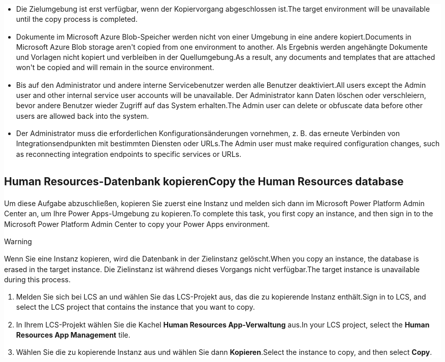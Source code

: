 - <span data-ttu-id="1d90e-122">Die Zielumgebung ist erst verfügbar, wenn der Kopiervorgang abgeschlossen ist.</span><span class="sxs-lookup"><span data-stu-id="1d90e-122">The target environment will be unavailable until the copy process is completed.</span></span>

- <span data-ttu-id="1d90e-123">Dokumente im Microsoft Azure Blob-Speicher werden nicht von einer Umgebung in eine andere kopiert.</span><span class="sxs-lookup"><span data-stu-id="1d90e-123">Documents in Microsoft Azure Blob storage aren't copied from one environment to another.</span></span> <span data-ttu-id="1d90e-124">Als Ergebnis werden angehängte Dokumente und Vorlagen nicht kopiert und verbleiben in der Quellumgebung.</span><span class="sxs-lookup"><span data-stu-id="1d90e-124">As a result, any documents and templates that are attached won't be copied and will remain in the source environment.</span></span>

- <span data-ttu-id="1d90e-125">Bis auf den Administrator und andere interne Servicebenutzer werden alle Benutzer deaktiviert.</span><span class="sxs-lookup"><span data-stu-id="1d90e-125">All users except the Admin user and other internal service user accounts will be unavailable.</span></span> <span data-ttu-id="1d90e-126">Der Administrator kann Daten löschen oder verschleiern, bevor andere Benutzer wieder Zugriff auf das System erhalten.</span><span class="sxs-lookup"><span data-stu-id="1d90e-126">The Admin user can delete or obfuscate data before other users are allowed back into the system.</span></span>

- <span data-ttu-id="1d90e-127">Der Administrator muss die erforderlichen Konfigurationsänderungen vornehmen, z. B. das erneute Verbinden von Integrationsendpunkten mit bestimmten Diensten oder URLs.</span><span class="sxs-lookup"><span data-stu-id="1d90e-127">The Admin user must make required configuration changes, such as reconnecting integration endpoints to specific services or URLs.</span></span>

## <a name="copy-the-human-resources-database"></a><span data-ttu-id="1d90e-128">Human Resources-Datenbank kopieren</span><span class="sxs-lookup"><span data-stu-id="1d90e-128">Copy the Human Resources database</span></span>

<span data-ttu-id="1d90e-129">Um diese Aufgabe abzuschließen, kopieren Sie zuerst eine Instanz und melden sich dann im Microsoft Power Platform Admin Center an, um Ihre Power Apps-Umgebung zu kopieren.</span><span class="sxs-lookup"><span data-stu-id="1d90e-129">To complete this task, you first copy an instance, and then sign in to the Microsoft Power Platform Admin Center to copy your Power Apps environment.</span></span>

> [!WARNING]
> <span data-ttu-id="1d90e-130">Wenn Sie eine Instanz kopieren, wird die Datenbank in der Zielinstanz gelöscht.</span><span class="sxs-lookup"><span data-stu-id="1d90e-130">When you copy an instance, the database is erased in the target instance.</span></span> <span data-ttu-id="1d90e-131">Die Zielinstanz ist während dieses Vorgangs nicht verfügbar.</span><span class="sxs-lookup"><span data-stu-id="1d90e-131">The target instance is unavailable during this process.</span></span>

1. <span data-ttu-id="1d90e-132">Melden Sie sich bei LCS an und wählen Sie das LCS-Projekt aus, das die zu kopierende Instanz enthält.</span><span class="sxs-lookup"><span data-stu-id="1d90e-132">Sign in to LCS, and select the LCS project that contains the instance that you want to copy.</span></span>

2. <span data-ttu-id="1d90e-133">In Ihrem LCS-Projekt wählen Sie die Kachel **Human Resources App-Verwaltung** aus.</span><span class="sxs-lookup"><span data-stu-id="1d90e-133">In your LCS project, select the **Human Resources App Management** tile.</span></span>

3. <span data-ttu-id="1d90e-134">Wählen Sie die zu kopierende Instanz aus und wählen Sie dann **Kopieren**.</span><span class="sxs-lookup"><span data-stu-id="1d90e-134">Select the instance to copy, and then select **Copy**.</span></span>
